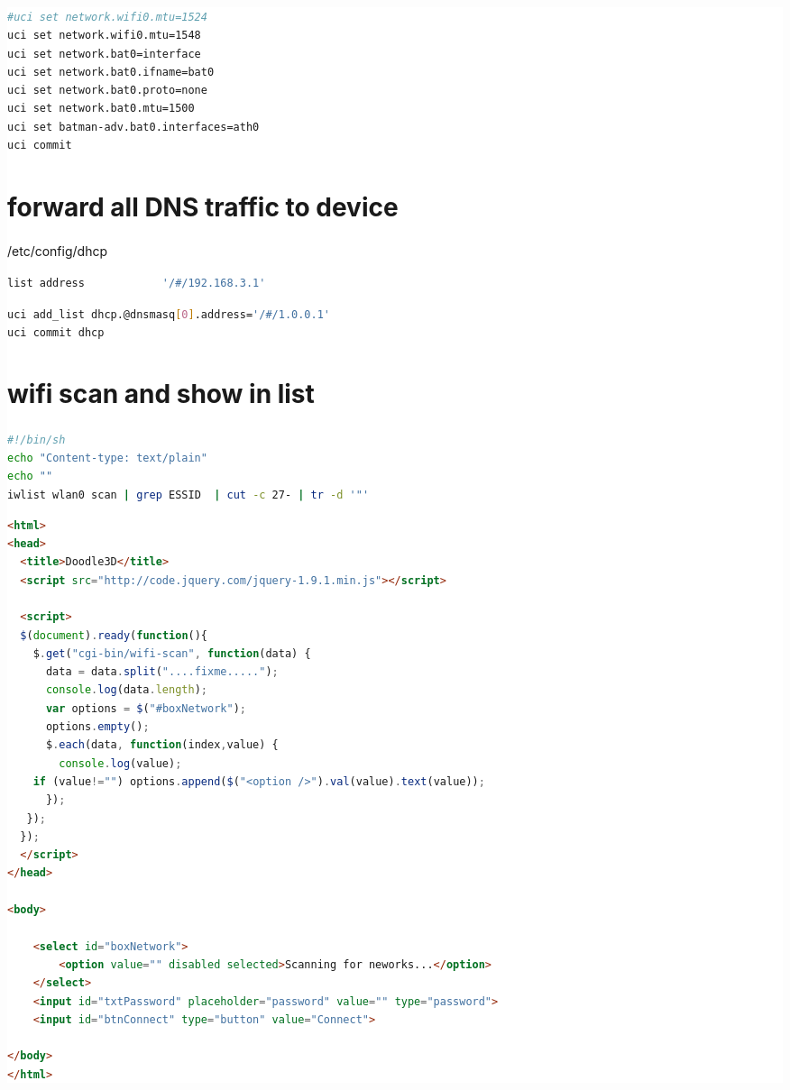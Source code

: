 ```bash
#uci set network.wifi0.mtu=1524
uci set network.wifi0.mtu=1548
uci set network.bat0=interface
uci set network.bat0.ifname=bat0
uci set network.bat0.proto=none
uci set network.bat0.mtu=1500
uci set batman-adv.bat0.interfaces=ath0
uci commit
```

# forward all DNS traffic to device
/etc/config/dhcp
```bash
list address            '/#/192.168.3.1'
```

```bash
uci add_list dhcp.@dnsmasq[0].address='/#/1.0.0.1'
uci commit dhcp
```

# wifi scan and show in list
```bash
#!/bin/sh
echo "Content-type: text/plain"
echo ""
iwlist wlan0 scan | grep ESSID  | cut -c 27- | tr -d '"'
```

```html
<html>
<head>
  <title>Doodle3D</title>
  <script src="http://code.jquery.com/jquery-1.9.1.min.js"></script>

  <script>
  $(document).ready(function(){
    $.get("cgi-bin/wifi-scan", function(data) {
      data = data.split("....fixme.....");
      console.log(data.length);
      var options = $("#boxNetwork");
      options.empty();
      $.each(data, function(index,value) {
        console.log(value);
	if (value!="") options.append($("<option />").val(value).text(value));
      });
   });
  });
  </script>
</head>

<body>

	<select id="boxNetwork">
		<option value="" disabled selected>Scanning for neworks...</option>
	</select>
	<input id="txtPassword" placeholder="password" value="" type="password">
	<input id="btnConnect" type="button" value="Connect">

</body>
</html>
```

